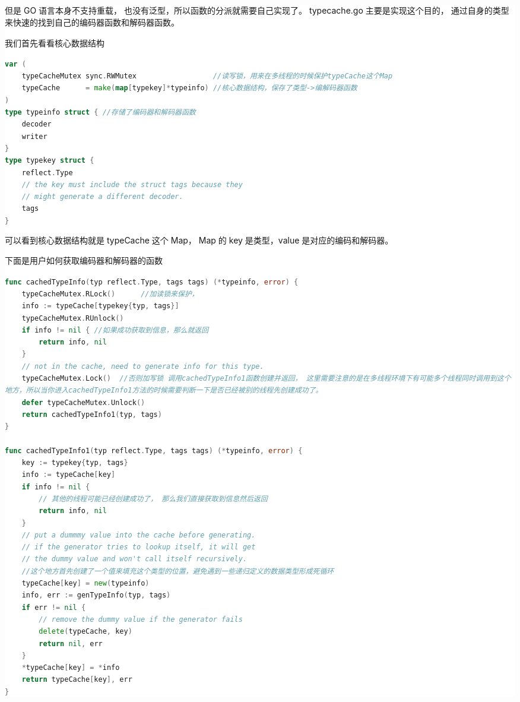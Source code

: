 但是 GO 语言本身不支持重载， 也没有泛型，所以函数的分派就需要自己实现了。 typecache.go 主要是实现这个目的， 通过自身的类型来快速的找到自己的编码器函数和解码器函数。

我们首先看看核心数据结构

```go
var (
	typeCacheMutex sync.RWMutex                  //读写锁，用来在多线程的时候保护typeCache这个Map
	typeCache      = make(map[typekey]*typeinfo) //核心数据结构，保存了类型->编解码器函数
)
type typeinfo struct { //存储了编码器和解码器函数
	decoder
	writer
}
type typekey struct {
	reflect.Type
	// the key must include the struct tags because they
	// might generate a different decoder.
	tags
}
```

可以看到核心数据结构就是 typeCache 这个 Map， Map 的 key 是类型，value 是对应的编码和解码器。

下面是用户如何获取编码器和解码器的函数

```go
func cachedTypeInfo(typ reflect.Type, tags tags) (*typeinfo, error) {
	typeCacheMutex.RLock()		//加读锁来保护，
	info := typeCache[typekey{typ, tags}]
	typeCacheMutex.RUnlock()
	if info != nil { //如果成功获取到信息，那么就返回
		return info, nil
	}
	// not in the cache, need to generate info for this type.
	typeCacheMutex.Lock()  //否则加写锁 调用cachedTypeInfo1函数创建并返回， 这里需要注意的是在多线程环境下有可能多个线程同时调用到这个地方，所以当你进入cachedTypeInfo1方法的时候需要判断一下是否已经被别的线程先创建成功了。
	defer typeCacheMutex.Unlock()
	return cachedTypeInfo1(typ, tags)
}

func cachedTypeInfo1(typ reflect.Type, tags tags) (*typeinfo, error) {
	key := typekey{typ, tags}
	info := typeCache[key]
	if info != nil {
		// 其他的线程可能已经创建成功了， 那么我们直接获取到信息然后返回
		return info, nil
	}
	// put a dummmy value into the cache before generating.
	// if the generator tries to lookup itself, it will get
	// the dummy value and won't call itself recursively.
	//这个地方首先创建了一个值来填充这个类型的位置，避免遇到一些递归定义的数据类型形成死循环
	typeCache[key] = new(typeinfo)
	info, err := genTypeInfo(typ, tags)
	if err != nil {
		// remove the dummy value if the generator fails
		delete(typeCache, key)
		return nil, err
	}
	*typeCache[key] = *info
	return typeCache[key], err
}
```
